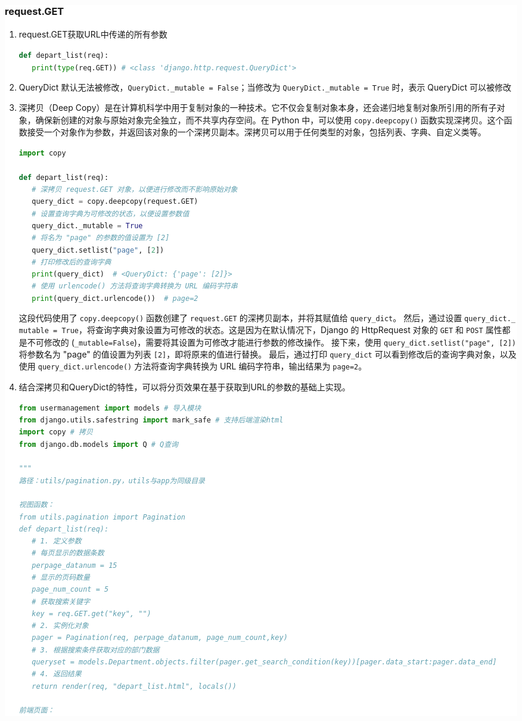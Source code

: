 ### request.GET

1. request.GET获取URL中传递的所有参数

   ```python
   def depart_list(req):
      print(type(req.GET)) # <class 'django.http.request.QueryDict'>
   ```

2. QueryDict 默认无法被修改，`QueryDict._mutable = False`；当修改为 `QueryDict._mutable = True` 时，表示 QueryDict 可以被修改
3. 深拷贝（Deep Copy）是在计算机科学中用于复制对象的一种技术。它不仅会复制对象本身，还会递归地复制对象所引用的所有子对象，确保新创建的对象与原始对象完全独立，而不共享内存空间。在 Python 中，可以使用 `copy.deepcopy()` 函数实现深拷贝。这个函数接受一个对象作为参数，并返回该对象的一个深拷贝副本。深拷贝可以用于任何类型的对象，包括列表、字典、自定义类等。

   ```python
   import copy

   def depart_list(req):
      # 深拷贝 request.GET 对象，以便进行修改而不影响原始对象
      query_dict = copy.deepcopy(request.GET)
      # 设置查询字典为可修改的状态，以便设置参数值
      query_dict._mutable = True
      # 将名为 "page" 的参数的值设置为 [2]
      query_dict.setlist("page", [2])
      # 打印修改后的查询字典
      print(query_dict)  # <QueryDict: {'page': [2]}>
      # 使用 urlencode() 方法将查询字典转换为 URL 编码字符串
      print(query_dict.urlencode())  # page=2
   ```

   这段代码使用了 `copy.deepcopy()` 函数创建了 `request.GET` 的深拷贝副本，并将其赋值给 `query_dict`。
   然后，通过设置 `query_dict._mutable = True`，将查询字典对象设置为可修改的状态。这是因为在默认情况下，Django 的 HttpRequest 对象的 `GET` 和 `POST` 属性都是不可修改的 (`_mutable=False`)，需要将其设置为可修改才能进行参数的修改操作。
   接下来，使用 `query_dict.setlist("page", [2])` 将参数名为 "page" 的值设置为列表 `[2]`，即将原来的值进行替换。
   最后，通过打印 `query_dict` 可以看到修改后的查询字典对象，以及使用 `query_dict.urlencode()` 方法将查询字典转换为 URL 编码字符串，输出结果为 `page=2`。

4. 结合深拷贝和QueryDict的特性，可以将分页效果在基于获取到URL的参数的基础上实现。

   ```python
   from usermanagement import models # 导入模块
   from django.utils.safestring import mark_safe # 支持后端渲染html
   import copy # 拷贝
   from django.db.models import Q # Q查询

   """
   路径：utils/pagination.py，utils与app为同级目录

   视图函数：
   from utils.pagination import Pagination
   def depart_list(req):
      # 1. 定义参数
      # 每页显示的数据条数
      perpage_datanum = 15
      # 显示的页码数量
      page_num_count = 5
      # 获取搜索关键字
      key = req.GET.get("key", "")
      # 2. 实例化对象
      pager = Pagination(req, perpage_datanum, page_num_count,key)
      # 3. 根据搜索条件获取对应的部门数据
      queryset = models.Department.objects.filter(pager.get_search_condition(key))[pager.data_start:pager.data_end]
      # 4. 返回结果
      return render(req, "depart_list.html", locals())

   前端页面：
   ```